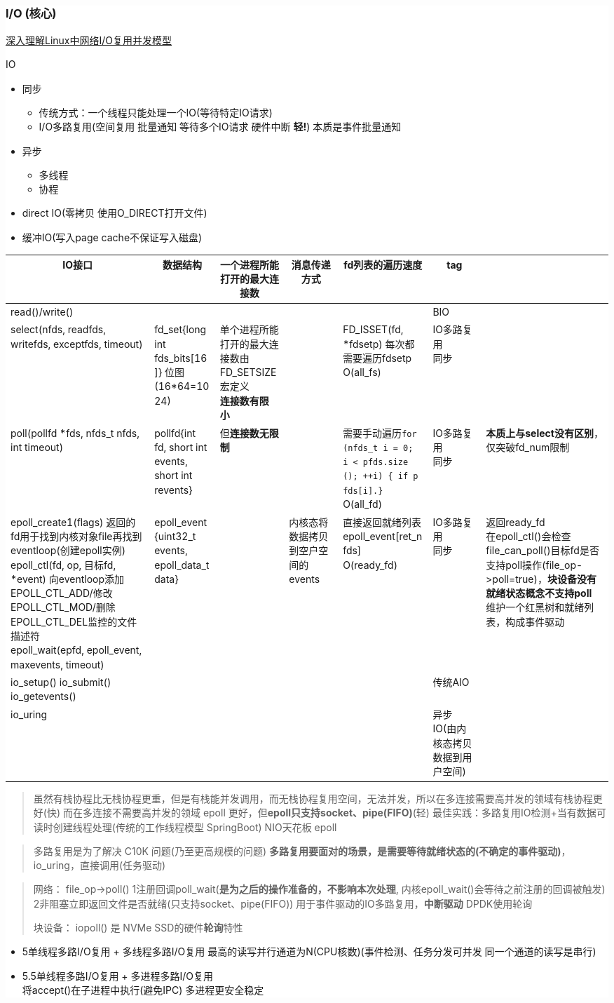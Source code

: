 ### I/O (核心)

[深入理解Linux中网络I/O复用并发模型](https://www.bilibili.com/video/BV1jK4y1N7ST/)

IO

* 同步
  * 传统方式：一个线程只能处理一个IO(等待特定IO请求)
  * I/O多路复用(空间复用 批量通知 等待多个IO请求 硬件中断 **轻!**)
    本质是事件批量通知

* 异步
  * 多线程
  * 协程

* direct IO(零拷贝 使用O_DIRECT打开文件)  

* 缓冲IO(写入page cache不保证写入磁盘)  

| IO接口                                                       | 数据结构                                            | 一个进程所能打开的最大连接数                                 | 消息传递方式                       | fd列表的遍历速度                                             | tag                                |                                                              |
| ------------------------------------------------------------ | --------------------------------------------------- | ------------------------------------------------------------ | ---------------------------------- | ------------------------------------------------------------ | ---------------------------------- | ------------------------------------------------------------ |
| read()/write()                                               |                                                     |                                                              |                                    |                                                              | BIO                                |                                                              |
| select(nfds, readfds, writefds, exceptfds, timeout)          | fd_set{long int fds_bits[16]} 位图(16*64=1024)      | 单个进程所能打开的最大连接数由 FD_SETSIZE 宏定义<br />**连接数有限 小** |                                    | FD_ISSET(fd, *fdsetp) 每次都需要遍历fdsetp<br />O(all_fs)    | IO多路复用<br />同步               |                                                              |
| poll(pollfd *fds, nfds_t nfds, int timeout)                  | pollfd{int fd, short int events, short int revents} | 但**连接数无限制**                                           |                                    | 需要手动遍历`for (nfds_t i = 0; i < pfds.size(); ++i) { if pfds[i].}`<br />O(all_fd) | IO多路复用<br />同步               | **本质上与select没有区别**，仅突破fd_num限制                 |
| epoll_create1(flags) 返回的fd用于找到内核对象file再找到eventloop(创建epoll实例)<br />epoll_ctl(fd, op, 目标fd, *event) 向eventloop添加EPOLL_CTL_ADD/修改EPOLL_CTL_MOD/删除EPOLL_CTL_DEL监控的文件描述符<br />epoll_wait(epfd, epoll_event, maxevents, timeout) | epoll_event{uint32_t events, epoll_data_t data}     |                                                              | 内核态将数据拷贝到空户空间的events | 直接返回就绪列表epoll_event[ret_nfds]<br />O(ready_fd)       | IO多路复用<br />同步               | 返回ready_fd<br />在epoll_ctl()会检查file_can_poll()目标fd是否支持poll操作(file_op->poll=true)，**块设备没有就绪状态概念不支持poll**<br />维护一个红黑树和就绪列表，构成事件驱动 |
| io_setup() io_submit() io_getevents()                        |                                                     |                                                              |                                    |                                                              | 传统AIO                            |                                                              |
| io_uring                                                     |                                                     |                                                              |                                    |                                                              | 异步IO(由内核态拷贝数据到用户空间) |                                                              |

> 虽然有栈协程比无栈协程更重，但是有栈能并发调用，而无栈协程复用空间，无法并发，所以在多连接需要高并发的领域有栈协程更好(快)
> 而在多连接不需要高并发的领域 epoll 更好，但**epoll只支持socket、pipe(FIFO)**(轻)
> 最佳实践：多路复用IO检测+当有数据可读时创建线程处理(传统的工作线程模型 SpringBoot)
> NIO天花板 epoll

> 多路复用是为了解决 C10K 问题(乃至更高规模的问题)
> **多路复用要面对的场景，是需要等待就绪状态的(不确定的事件驱动)**，
> io_uring，直接调用(任务驱动)

> 网络：
> file_op->poll()
> 1注册回调poll_wait(**是为之后的操作准备的，不影响本次处理**, 内核epoll_wait()会等待之前注册的回调被触发)
> 2非阻塞立即返回文件是否就绪(只支持socket、pipe(FIFO))
> 用于事件驱动的IO多路复用，**中断驱动**
> DPDK使用轮询
>
> 块设备：
> iopoll() 是 NVMe SSD的硬件**轮询**特性

* 5单线程多路I/O复用 + 多线程多路I/O复用
  最高的读写并行通道为N(CPU核数)(事件检测、任务分发可并发 同一个通道的读写是串行)  

* 5.5单线程多路I/O复用 + 多进程多路I/O复用  
  将accept()在子进程中执行(避免IPC)
  多进程更安全稳定  
